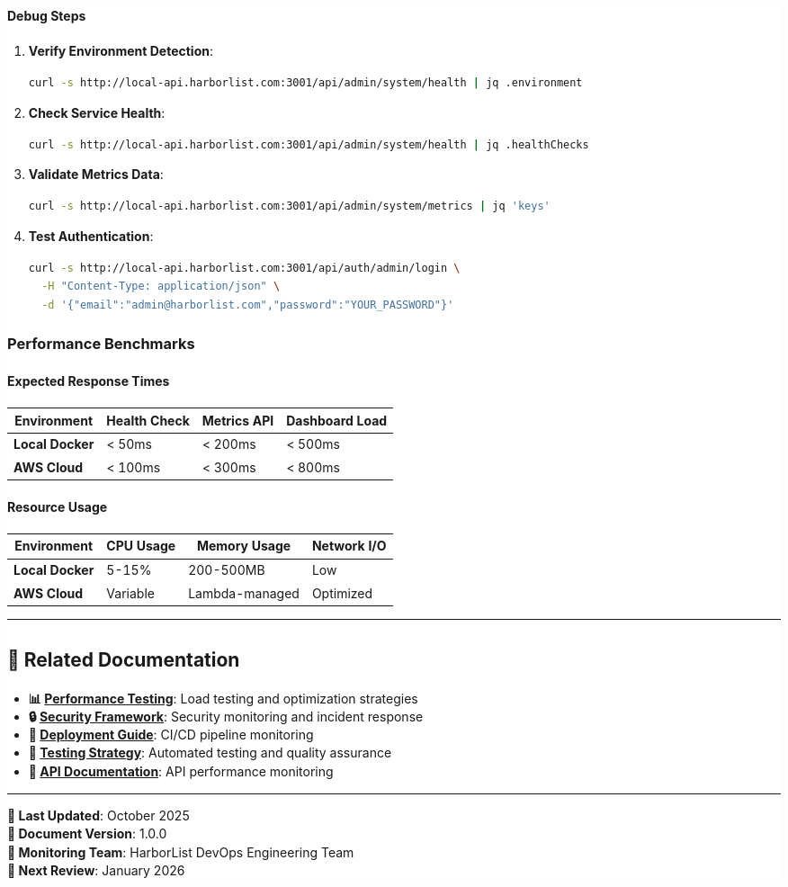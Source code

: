 #### **Debug Steps**

1. **Verify Environment Detection**:
   ```bash
   curl -s http://local-api.harborlist.com:3001/api/admin/system/health | jq .environment
   ```

2. **Check Service Health**:
   ```bash
   curl -s http://local-api.harborlist.com:3001/api/admin/system/health | jq .healthChecks
   ```

3. **Validate Metrics Data**:
   ```bash
   curl -s http://local-api.harborlist.com:3001/api/admin/system/metrics | jq 'keys'
   ```

4. **Test Authentication**:
   ```bash
   curl -s http://local-api.harborlist.com:3001/api/auth/admin/login \
     -H "Content-Type: application/json" \
     -d '{"email":"admin@harborlist.com","password":"YOUR_PASSWORD"}'
   ```

### **Performance Benchmarks**

#### **Expected Response Times**

| Environment | Health Check | Metrics API | Dashboard Load |
|-------------|--------------|-------------|----------------|
| **Local Docker** | < 50ms | < 200ms | < 500ms |
| **AWS Cloud** | < 100ms | < 300ms | < 800ms |

#### **Resource Usage**

| Environment | CPU Usage | Memory Usage | Network I/O |
|-------------|-----------|--------------|-------------|
| **Local Docker** | 5-15% | 200-500MB | Low |
| **AWS Cloud** | Variable | Lambda-managed | Optimized |

---

## 🔗 **Related Documentation**

- **📊 [Performance Testing](../performance/README.md)**: Load testing and optimization strategies
- **🔒 [Security Framework](../security/README.md)**: Security monitoring and incident response
- **🚀 [Deployment Guide](../deployment/README.md)**: CI/CD pipeline monitoring
- **🧪 [Testing Strategy](../testing/README.md)**: Automated testing and quality assurance
- **📱 [API Documentation](../api/README.md)**: API performance monitoring

---

**📅 Last Updated**: October 2025  
**📝 Document Version**: 1.0.0  
**👥 Monitoring Team**: HarborList DevOps Engineering Team  
**🔄 Next Review**: January 2026